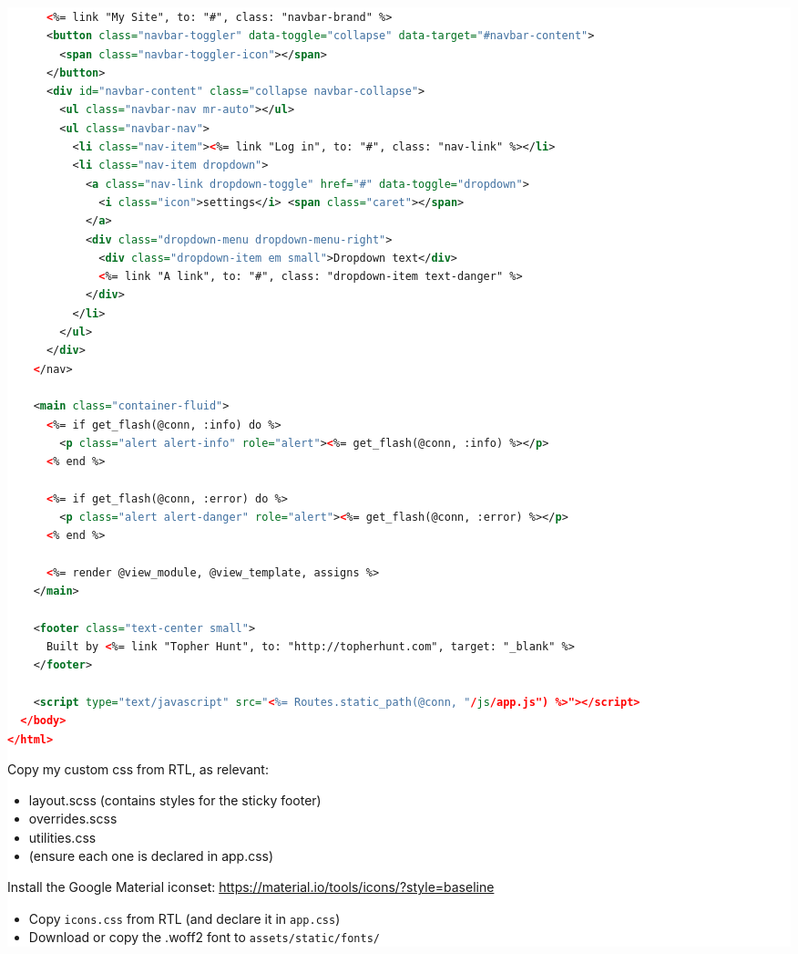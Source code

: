 ```xml
      <%= link "My Site", to: "#", class: "navbar-brand" %>
      <button class="navbar-toggler" data-toggle="collapse" data-target="#navbar-content">
        <span class="navbar-toggler-icon"></span>
      </button>
      <div id="navbar-content" class="collapse navbar-collapse">
        <ul class="navbar-nav mr-auto"></ul>
        <ul class="navbar-nav">
          <li class="nav-item"><%= link "Log in", to: "#", class: "nav-link" %></li>
          <li class="nav-item dropdown">
            <a class="nav-link dropdown-toggle" href="#" data-toggle="dropdown">
              <i class="icon">settings</i> <span class="caret"></span>
            </a>
            <div class="dropdown-menu dropdown-menu-right">
              <div class="dropdown-item em small">Dropdown text</div>
              <%= link "A link", to: "#", class: "dropdown-item text-danger" %>
            </div>
          </li>
        </ul>
      </div>
    </nav>

    <main class="container-fluid">
      <%= if get_flash(@conn, :info) do %>
        <p class="alert alert-info" role="alert"><%= get_flash(@conn, :info) %></p>
      <% end %>

      <%= if get_flash(@conn, :error) do %>
        <p class="alert alert-danger" role="alert"><%= get_flash(@conn, :error) %></p>
      <% end %>

      <%= render @view_module, @view_template, assigns %>
    </main>

    <footer class="text-center small">
      Built by <%= link "Topher Hunt", to: "http://topherhunt.com", target: "_blank" %>
    </footer>

    <script type="text/javascript" src="<%= Routes.static_path(@conn, "/js/app.js") %>"></script>
  </body>
</html>
```

Copy my custom css from RTL, as relevant:

  * layout.scss (contains styles for the sticky footer)
  * overrides.scss
  * utilities.css
  * (ensure each one is declared in app.css)

Install the Google Material iconset: https://material.io/tools/icons/?style=baseline

  * Copy `icons.css` from RTL (and declare it in `app.css`)
  * Download or copy the .woff2 font to `assets/static/fonts/`
